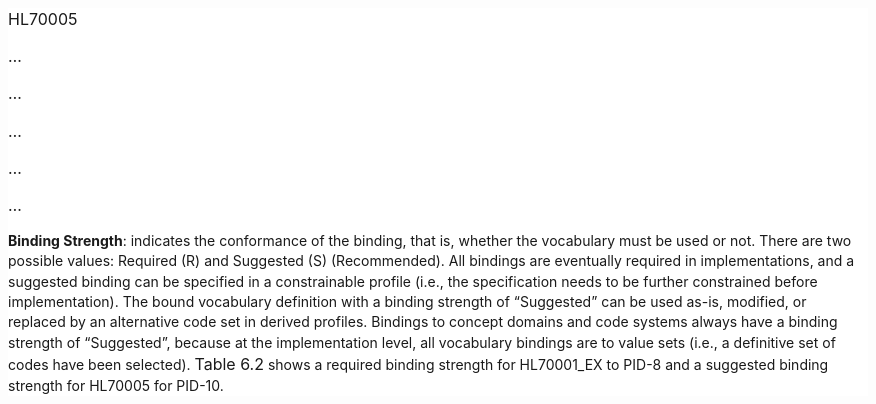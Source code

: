 </td>

<td class='table_v2web1' colspan='1'>
<p class='p_v2web'>
<span style="font-size:16px">HL70005</span>
</p>

</td>

</tr>

<tr class='tr_v2web'>
<td class='table_v2web1' colspan='1'>
<p class='p_v2web'>
<span style="font-size:16px">…</span>
</p>

</td>

<td class='table_v2web1' colspan='1'>
<p class='p_v2web'>
<span style="font-size:16px">…</span>
</p>

</td>

<td class='table_v2web1' colspan='1'>
<p class='p_v2web'>
<span style="font-size:16px">…</span>
</p>

</td>

<td class='table_v2web1' colspan='1'>
<p class='p_v2web'>
<span style="font-size:16px">…</span>
</p>

</td>

<td class='table_v2web1' colspan='1'>
<p class='p_v2web'>
<span style="font-size:16px">…</span>
</p>

</td>

</tr>

</tbody>
</table>

<p class='p_v2web'>
<p></p><p><strong>Binding Strength</strong>: indicates the conformance of the binding, that is, whether the vocabulary must be used or not. There are two possible values: Required (R) and Suggested (S) (Recommended). All bindings are eventually required in implementations, and a suggested binding can be specified in a constrainable profile (i.e., the specification needs to be further constrained before implementation). The bound vocabulary definition with a binding strength of &ldquo;Suggested&rdquo; can be used as-is, modified, or replaced by an alternative code set in derived profiles. Bindings to concept domains and code systems always have a binding strength of &ldquo;Suggested&rdquo;,  because at the implementation level, all vocabulary bindings are to value sets (i.e., a definitive set of codes have been selected). <span style="font-size:16px">Table 6.2</span> shows a required binding strength for HL70001_EX to PID-8 and a suggested binding strength for HL70005 for PID-10.</p><p></p>
</p>
